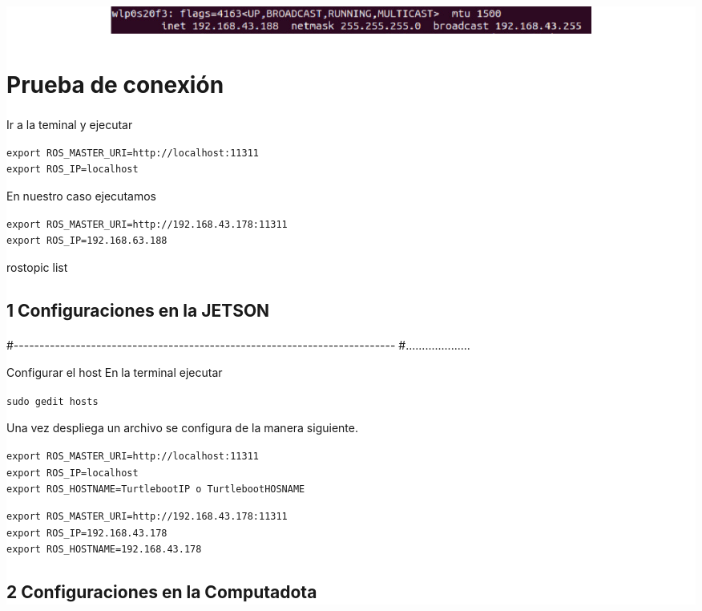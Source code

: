 <p align='center'>
    <img src=./IMÁGENES/W5.png alt="drawing" width="600"/>
</p>



# Prueba de conexión  

Ir a la teminal y ejecutar 

```
export ROS_MASTER_URI=http://localhost:11311
export ROS_IP=localhost
```

En nuestro caso ejecutamos
```
export ROS_MASTER_URI=http://192.168.43.178:11311
export ROS_IP=192.168.63.188

```



rostopic list 





## 1 Configuraciones en la JETSON
#--------------------------------------------------------------------------
#....................

 Configurar el host
   En la terminal ejecutar

```
sudo gedit hosts
```
   Una vez despliega un archivo se configura de la manera siguiente. 
```
export ROS_MASTER_URI=http://localhost:11311
export ROS_IP=localhost
export ROS_HOSTNAME=TurtlebootIP o TurtlebootHOSNAME
```
```
export ROS_MASTER_URI=http://192.168.43.178:11311
export ROS_IP=192.168.43.178
export ROS_HOSTNAME=192.168.43.178
```

## 2 Configuraciones en la Computadota 
